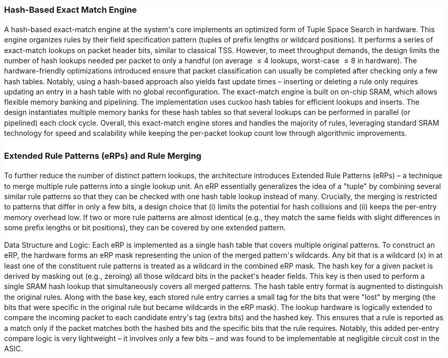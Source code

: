 ### Hash-Based Exact Match Engine

A hash-based exact-match engine at the system's core implements an optimized form of Tuple Space Search in hardware. This engine 
organizes rules by their field specification pattern (tuples of prefix lengths or wildcard positions). It performs a series of 
exact-match lookups on packet header bits, similar to classical TSS. However, to meet throughput demands, the design limits the 
number of hash lookups needed per packet to only a handful (on average $\leq 4$ lookups, worst-case $\leq 8$ in hardware). The 
hardware-friendly optimizations introduced ensure that packet classification can usually be completed after checking only a few 
hash tables. Notably, using a hash-based approach also yields fast update times – inserting or deleting a rule only requires 
updating an entry in a hash table with no global reconfiguration. The exact-match engine is built on on-chip SRAM, which allows 
flexible memory banking and pipelining. The implementation uses cuckoo hash tables for efficient lookups and inserts. The design 
instantiates multiple memory banks for these hash tables so that several lookups can be performed in parallel (or pipelined) each 
clock cycle. Overall, this exact-match engine stores and handles the majority of rules, leveraging standard SRAM technology for 
speed and scalability while keeping the per-packet lookup count low through algorithmic improvements.

### Extended Rule Patterns (eRPs) and Rule Merging

To further reduce the number of distinct pattern lookups, the architecture introduces Extended Rule Patterns (eRPs) – a technique 
to merge multiple rule patterns into a single lookup unit. An eRP essentially generalizes the idea of a "tuple" by combining several 
similar rule patterns so that they can be checked with one hash table lookup instead of many. Crucially, the merging is restricted 
to patterns that differ in only a few bits, a design choice that (i) limits the potential for hash collisions and (ii) keeps the 
per-entry memory overhead low. If two or more rule patterns are almost identical (e.g., they match the same fields with slight 
differences in some prefix lengths or bit positions), they can be covered by one extended pattern.

Data Structure and Logic: Each eRP is implemented as a single hash table that covers multiple original patterns. To construct an 
eRP, the hardware forms an eRP mask representing the union of the merged pattern's wildcards. Any bit that is a wildcard (x) in at 
least one of the constituent rule patterns is treated as a wildcard in the combined eRP mask. The hash key for a given packet is 
derived by masking out (e.g., zeroing) all those wildcard bits in the packet's header fields. This key is then used to perform a 
single SRAM hash lookup that simultaneously covers all merged patterns. The hash table entry format is augmented to distinguish 
the original rules. Along with the base key, each stored rule entry carries a small tag for the bits that were "lost" by 
merging (the bits that were specific in the original rule but became wildcards in the eRP mask). The lookup hardware is logically 
extended to compare the incoming packet to each candidate entry's tag (extra bits) and the hashed key. This ensures that a rule is 
reported as a match only if the packet matches both the hashed bits and the specific bits that the rule requires. Notably, this 
added per-entry compare logic is very lightweight – it involves only a few bits – and was found to be implementable at negligible 
circuit cost in the ASIC.
